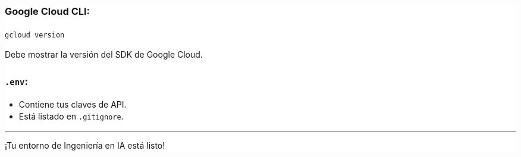 ### Google Cloud CLI:
```bash
gcloud version
```
Debe mostrar la versión del SDK de Google Cloud.

### `.env`:
- Contiene tus claves de API.
- Está listado en `.gitignore`.

---

¡Tu entorno de Ingeniería en IA está listo!
